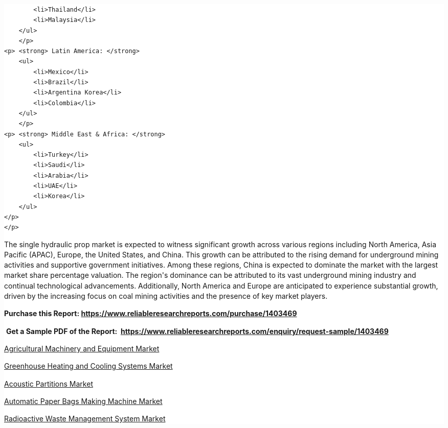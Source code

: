             <li>Thailand</li>
            <li>Malaysia</li>
        </ul>
        </p> 
    <p> <strong> Latin America: </strong>
        <ul>
            <li>Mexico</li>
            <li>Brazil</li>
            <li>Argentina Korea</li>
            <li>Colombia</li>
        </ul>
        </p> 
    <p> <strong> Middle East & Africa: </strong>
        <ul>
            <li>Turkey</li>
            <li>Saudi</li>
            <li>Arabia</li>
            <li>UAE</li>
            <li>Korea</li>
        </ul>
    </p>
    </p>
<p><p>The single hydraulic prop market is expected to witness significant growth across various regions including North America, Asia Pacific (APAC), Europe, the United States, and China. This growth can be attributed to the rising demand for underground mining activities and supportive government initiatives. Among these regions, China is expected to dominate the market with the largest market share percentage valuation. The region's dominance can be attributed to its vast underground mining industry and continual technological advancements. Additionally, North America and Europe are anticipated to experience substantial growth, driven by the increasing focus on coal mining activities and the presence of key market players.</p></p>
<p><strong>Purchase this Report: <a href="https://www.reliableresearchreports.com/purchase/1403469">https://www.reliableresearchreports.com/purchase/1403469</a></strong></p>
<p>&nbsp;<strong>Get a Sample PDF of the Report:&nbsp;&nbsp;<a href="https://www.reliableresearchreports.com/enquiry/request-sample/1403469">https://www.reliableresearchreports.com/enquiry/request-sample/1403469</a></strong></p>
<p><strong></strong></p>
<p><p><a href="https://medium.com/@cleogerhold/agricultural-machinery-and-equipment-market-size-market-outlook-and-market-forecast-2023-to-2030-041c1a69044a">Agricultural Machinery and Equipment Market</a></p><p><a href="https://medium.com/@efrainhaley/greenhouse-heating-and-cooling-systems-market-exploring-market-share-market-trends-and-future-f3ed5f4dea24">Greenhouse Heating and Cooling Systems Market</a></p><p><a href="https://www.linkedin.com/pulse/acoustic-partitions-market-size-share-amp-trends-analysis-feeae/">Acoustic Partitions Market</a></p><p><a href="https://github.com/PeterParrish5/Market-Research-Report-List-1/blob/main/automatic-paper-bags-making-machine-market.md">Automatic Paper Bags Making Machine Market</a></p><p><a href="https://github.com/WillieWoodard/Market-Research-Report-List-1/blob/main/radioactive-waste-management-system-market.md">Radioactive Waste Management System Market</a></p></p>